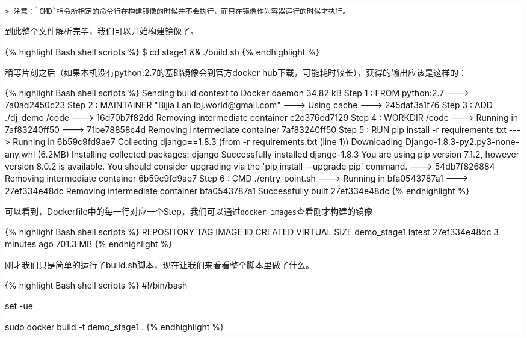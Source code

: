     > 注意：`CMD`指令所指定的命令行在构建镜像的时候并不会执行，而只在镜像作为容器运行的时候才执行。

到此整个文件解析完毕，我们可以开始构建镜像了。

{% highlight Bash shell scripts %}
$ cd stage1 && ./build.sh
{% endhighlight %}

稍等片刻之后（如果本机没有python:2.7的基础镜像会到官方docker hub下载，可能耗时较长），获得的输出应该是这样的：

{% highlight Bash shell scripts %}
Sending build context to Docker daemon 34.82 kB
Step 1 : FROM python:2.7
 ---> 7a0ad2450c23
Step 2 : MAINTAINER "Bijia Lan <lbj.world@gmail.com>"
 ---> Using cache
 ---> 245daf3a1f76
Step 3 : ADD ./dj_demo /code
 ---> 16d70b7f82dd
Removing intermediate container c2c376ed7129
Step 4 : WORKDIR /code
 ---> Running in 7af83240ff50
 ---> 71be78858c4d
Removing intermediate container 7af83240ff50
Step 5 : RUN pip install -r requirements.txt
 ---> Running in 6b59c9fd9ae7
Collecting django==1.8.3 (from -r requirements.txt (line 1))
  Downloading Django-1.8.3-py2.py3-none-any.whl (6.2MB)
Installing collected packages: django
Successfully installed django-1.8.3
You are using pip version 7.1.2, however version 8.0.2 is available.
You should consider upgrading via the 'pip install --upgrade pip' command.
 ---> 54db7f826884
Removing intermediate container 6b59c9fd9ae7
Step 6 : CMD ./entry-point.sh
 ---> Running in bfa0543787a1
 ---> 27ef334e48dc
Removing intermediate container bfa0543787a1
Successfully built 27ef334e48dc
{% endhighlight %}

可以看到，Dockerfile中的每一行对应一个Step，我们可以通过`docker images`查看刚才构建的镜像

{% highlight Bash shell scripts %}
REPOSITORY                                   TAG                 IMAGE ID            CREATED             VIRTUAL SIZE
demo_stage1                                  latest              27ef334e48dc        3 minutes ago       701.3 MB
{% endhighlight %}

刚才我们只是简单的运行了build.sh脚本，现在让我们来看看整个脚本里做了什么。

{% highlight Bash shell scripts %}
#!/bin/bash

set -ue

sudo docker build -t demo_stage1 .
{% endhighlight %}
